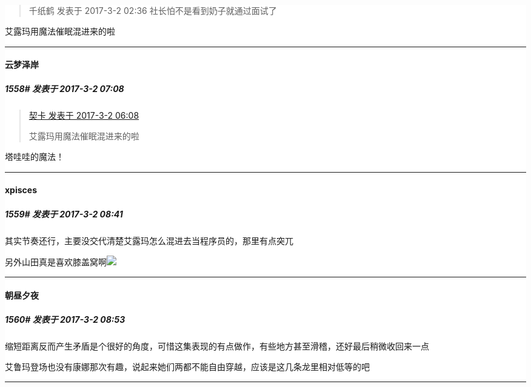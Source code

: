 

<blockquote>千纸鹤 发表于 2017-3-2 02:36
社长怕不是看到奶子就通过面试了</blockquote>
艾露玛用魔法催眠混进来的啦







-----

####  云梦泽岸  
##### 1558#       发表于 2017-3-2 07:08



<blockquote><a href="httphttps://bbs.saraba1st.com/2b/forum.php?mod=redirect&amp;goto=findpost&amp;pid=35370101&amp;ptid=1342029" target="_blank">契卡 发表于 2017-3-2 06:08</a>

艾露玛用魔法催眠混进来的啦</blockquote>
塔哇哇的魔法！







-----

####  xpisces  
##### 1559#       发表于 2017-3-2 08:41




其实节奏还行，主要没交代清楚艾露玛怎么混进去当程序员的，那里有点突兀

另外山田真是喜欢膝盖窝啊<img src="https://static.saraba1st.com/image/smiley/face/33.gif" referrerpolicy="no-referrer">







-----

####  朝昼夕夜  
##### 1560#       发表于 2017-3-2 08:53




缩短距离反而产生矛盾是个很好的角度，可惜这集表现的有点做作，有些地方甚至滑稽，还好最后稍微收回来一点


艾鲁玛登场也没有康娜那次有趣，说起来她们两都不能自由穿越，应该是这几条龙里相对低等的吧








-----
